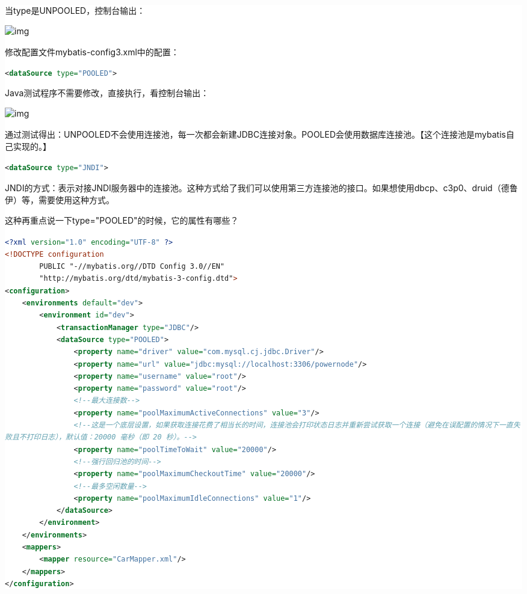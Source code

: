 当type是UNPOOLED，控制台输出：

![img](https://gitee.com/LowProfile666/image-bed/raw/master/img/202402031455820.png)

修改配置文件mybatis-config3.xml中的配置：

```xml
<dataSource type="POOLED">
```

Java测试程序不需要修改，直接执行，看控制台输出：

![img](https://gitee.com/LowProfile666/image-bed/raw/master/img/202402031455944.png)

通过测试得出：UNPOOLED不会使用连接池，每一次都会新建JDBC连接对象。POOLED会使用数据库连接池。【这个连接池是mybatis自己实现的。】

```xml
<dataSource type="JNDI">
```

JNDI的方式：表示对接JNDI服务器中的连接池。这种方式给了我们可以使用第三方连接池的接口。如果想使用dbcp、c3p0、druid（德鲁伊）等，需要使用这种方式。

这种再重点说一下type="POOLED"的时候，它的属性有哪些？

```xml
<?xml version="1.0" encoding="UTF-8" ?>
<!DOCTYPE configuration
        PUBLIC "-//mybatis.org//DTD Config 3.0//EN"
        "http://mybatis.org/dtd/mybatis-3-config.dtd">
<configuration>
    <environments default="dev">
        <environment id="dev">
            <transactionManager type="JDBC"/>
            <dataSource type="POOLED">
                <property name="driver" value="com.mysql.cj.jdbc.Driver"/>
                <property name="url" value="jdbc:mysql://localhost:3306/powernode"/>
                <property name="username" value="root"/>
                <property name="password" value="root"/>
                <!--最大连接数-->
                <property name="poolMaximumActiveConnections" value="3"/>
                <!--这是一个底层设置，如果获取连接花费了相当长的时间，连接池会打印状态日志并重新尝试获取一个连接（避免在误配置的情况下一直失败且不打印日志），默认值：20000 毫秒（即 20 秒）。-->
                <property name="poolTimeToWait" value="20000"/>
                <!--强行回归池的时间-->
                <property name="poolMaximumCheckoutTime" value="20000"/>
                <!--最多空闲数量-->
                <property name="poolMaximumIdleConnections" value="1"/>
            </dataSource>
        </environment>
    </environments>
    <mappers>
        <mapper resource="CarMapper.xml"/>
    </mappers>
</configuration>
```
